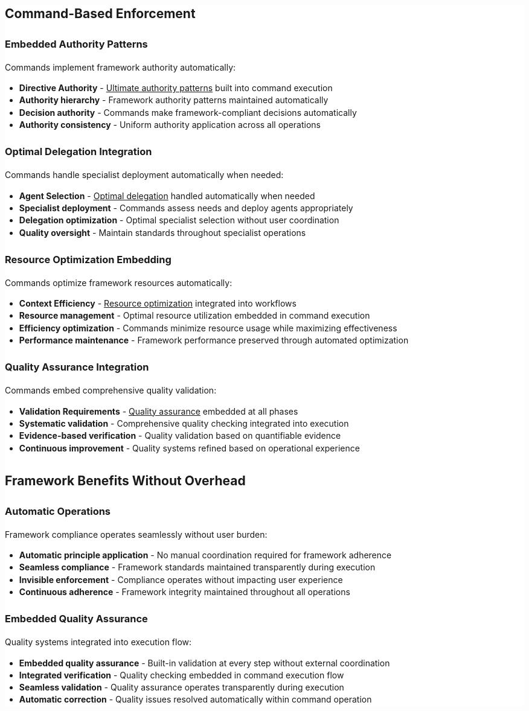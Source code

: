 ## Command-Based Enforcement

### Embedded Authority Patterns
Commands implement framework authority automatically:
- **Directive Authority** - [Ultimate authority patterns](../../../principles/directive.md) built into command execution
- **Authority hierarchy** - Framework authority patterns maintained automatically
- **Decision authority** - Commands make framework-compliant decisions automatically
- **Authority consistency** - Uniform authority application across all operations

### Optimal Delegation Integration
Commands handle specialist deployment automatically when needed:
- **Agent Selection** - [Optimal delegation](../../../principles/agent-selection.md) handled automatically when needed
- **Specialist deployment** - Commands assess needs and deploy agents appropriately
- **Delegation optimization** - Optimal specialist selection without user coordination
- **Quality oversight** - Maintain standards throughout specialist operations

### Resource Optimization Embedding
Commands optimize framework resources automatically:
- **Context Efficiency** - [Resource optimization](../../../principles/context-efficiency.md) integrated into workflows
- **Resource management** - Optimal resource utilization embedded in command execution
- **Efficiency optimization** - Commands minimize resource usage while maximizing effectiveness
- **Performance maintenance** - Framework performance preserved through automated optimization

### Quality Assurance Integration
Commands embed comprehensive quality validation:
- **Validation Requirements** - [Quality assurance](../../../principles/validation.md) embedded at all phases
- **Systematic validation** - Comprehensive quality checking integrated into execution
- **Evidence-based verification** - Quality validation based on quantifiable evidence
- **Continuous improvement** - Quality systems refined based on operational experience

## Framework Benefits Without Overhead

### Automatic Operations
Framework compliance operates seamlessly without user burden:
- **Automatic principle application** - No manual coordination required for framework adherence
- **Seamless compliance** - Framework standards maintained transparently during execution
- **Invisible enforcement** - Compliance operates without impacting user experience
- **Continuous adherence** - Framework integrity maintained throughout all operations

### Embedded Quality Assurance
Quality systems integrated into execution flow:
- **Embedded quality assurance** - Built-in validation at every step without external coordination
- **Integrated verification** - Quality checking embedded in command execution flow
- **Seamless validation** - Quality assurance operates transparently during execution
- **Automatic correction** - Quality issues resolved automatically within command operation

